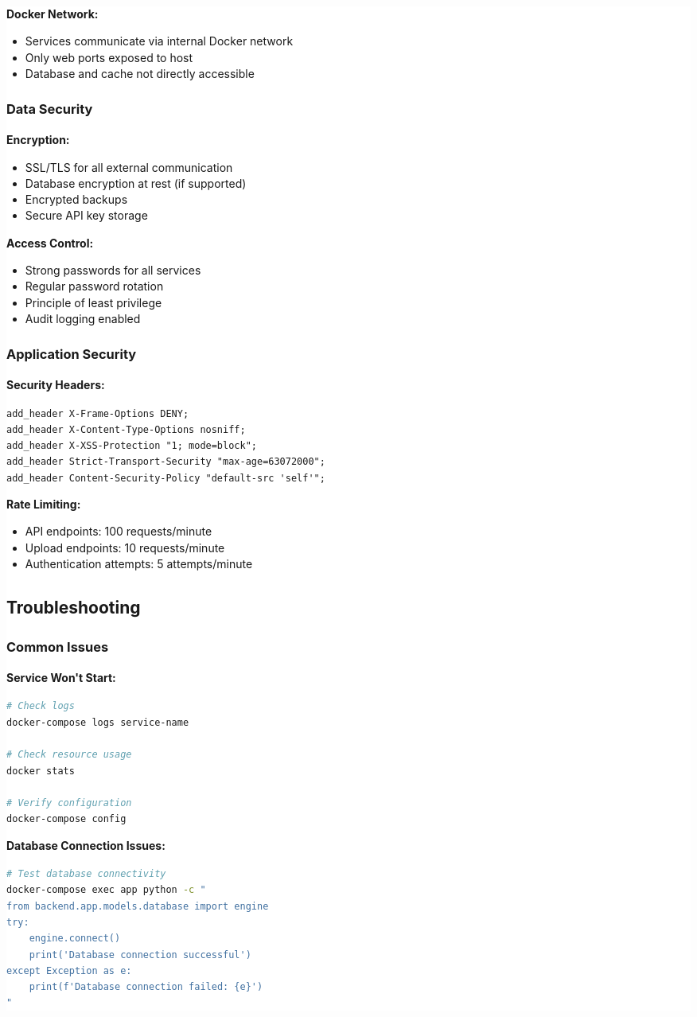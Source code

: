 **Docker Network:**
- Services communicate via internal Docker network
- Only web ports exposed to host
- Database and cache not directly accessible

### Data Security

**Encryption:**
- SSL/TLS for all external communication
- Database encryption at rest (if supported)
- Encrypted backups
- Secure API key storage

**Access Control:**
- Strong passwords for all services
- Regular password rotation
- Principle of least privilege
- Audit logging enabled

### Application Security

**Security Headers:**
```nginx
add_header X-Frame-Options DENY;
add_header X-Content-Type-Options nosniff;
add_header X-XSS-Protection "1; mode=block";
add_header Strict-Transport-Security "max-age=63072000";
add_header Content-Security-Policy "default-src 'self'";
```

**Rate Limiting:**
- API endpoints: 100 requests/minute
- Upload endpoints: 10 requests/minute
- Authentication attempts: 5 attempts/minute

## Troubleshooting

### Common Issues

**Service Won't Start:**
```bash
# Check logs
docker-compose logs service-name

# Check resource usage
docker stats

# Verify configuration
docker-compose config
```

**Database Connection Issues:**
```bash
# Test database connectivity
docker-compose exec app python -c "
from backend.app.models.database import engine
try:
    engine.connect()
    print('Database connection successful')
except Exception as e:
    print(f'Database connection failed: {e}')
"
```
